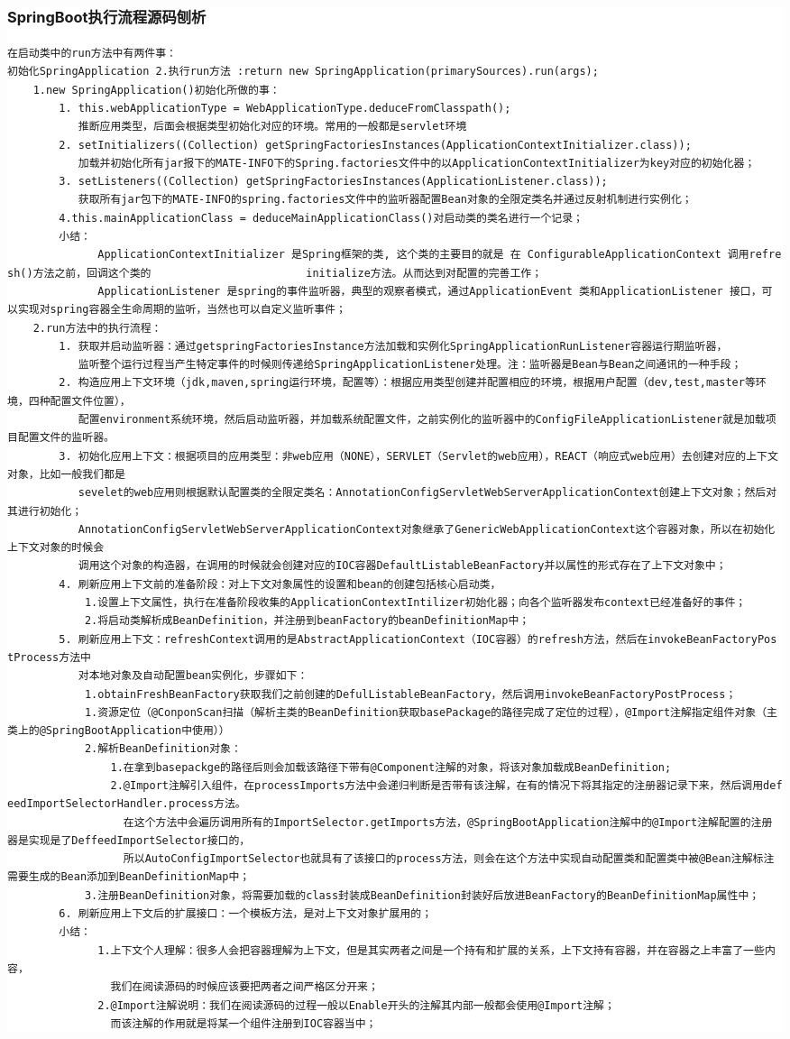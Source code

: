 ### SpringBoot执行流程源码刨析
	在启动类中的run方法中有两件事：
	初始化SpringApplication 2.执行run方法 :return new SpringApplication(primarySources).run(args);
		1.new SpringApplication()初始化所做的事：
			1. this.webApplicationType = WebApplicationType.deduceFromClasspath(); 
			   推断应用类型，后面会根据类型初始化对应的环境。常用的一般都是servlet环境                        
			2. setInitializers((Collection) getSpringFactoriesInstances(ApplicationContextInitializer.class));
			   加载并初始化所有jar报下的MATE-INFO下的Spring.factories文件中的以ApplicationContextInitializer为key对应的初始化器； 
			3. setListeners((Collection) getSpringFactoriesInstances(ApplicationListener.class));
			   获取所有jar包下的MATE-INFO的spring.factories文件中的监听器配置Bean对象的全限定类名并通过反射机制进行实例化；
			4.this.mainApplicationClass = deduceMainApplicationClass()对启动类的类名进行一个记录；
			小结：
				  ApplicationContextInitializer 是Spring框架的类, 这个类的主要目的就是 在 ConfigurableApplicationContext 调用refresh()方法之前，回调这个类的                        initialize方法。从而达到对配置的完善工作；
				  ApplicationListener 是spring的事件监听器，典型的观察者模式，通过ApplicationEvent 类和ApplicationListener 接口，可以实现对spring容器全生命周期的监听，当然也可以自定义监听事件；
		2.run方法中的执行流程：
			1. 获取并启动监听器：通过getspringFactoriesInstance方法加载和实例化SpringApplicationRunListener容器运行期监听器，
			   监听整个运行过程当产生特定事件的时候则传递给SpringApplicationListener处理。注：监听器是Bean与Bean之间通讯的一种手段；
			2. 构造应用上下文环境（jdk,maven,spring运行环境，配置等）：根据应用类型创建并配置相应的环境，根据用户配置（dev,test,master等环境，四种配置文件位置），
			   配置environment系统环境，然后启动监听器，并加载系统配置文件，之前实例化的监听器中的ConfigFileApplicationListener就是加载项目配置文件的监听器。
			3. 初始化应用上下文：根据项目的应用类型：非web应用（NONE），SERVLET（Servlet的web应用），REACT（响应式web应用）去创建对应的上下文对象，比如一般我们都是
			   sevelet的web应用则根据默认配置类的全限定类名：AnnotationConfigServletWebServerApplicationContext创建上下文对象；然后对其进行初始化；
			   AnnotationConfigServletWebServerApplicationContext对象继承了GenericWebApplicationContext这个容器对象，所以在初始化上下文对象的时候会
			   调用这个对象的构造器，在调用的时候就会创建对应的IOC容器DefaultListableBeanFactory并以属性的形式存在了上下文对象中；
			4. 刷新应用上下文前的准备阶段：对上下文对象属性的设置和bean的创建包括核心启动类，
				1.设置上下文属性，执行在准备阶段收集的ApplicationContextIntilizer初始化器；向各个监听器发布context已经准备好的事件；
				2.将启动类解析成BeanDefinition，并注册到beanFactory的beanDefinitionMap中；
			5. 刷新应用上下文：refreshContext调用的是AbstractApplicationContext（IOC容器）的refresh方法，然后在invokeBeanFactoryPostProcess方法中
			   对本地对象及自动配置bean实例化，步骤如下：
				1.obtainFreshBeanFactory获取我们之前创建的DefulListableBeanFactory，然后调用invokeBeanFactoryPostProcess；
				1.资源定位（@ConponScan扫描（解析主类的BeanDefinition获取basePackage的路径完成了定位的过程），@Import注解指定组件对象（主类上的@SpringBootApplication中使用））
				2.解析BeanDefinition对象：
					1.在拿到basepackge的路径后则会加载该路径下带有@Component注解的对象，将该对象加载成BeanDefinition;
					2.@Import注解引入组件，在processImports方法中会递归判断是否带有该注解，在有的情况下将其指定的注册器记录下来，然后调用defeedImportSelectorHandler.process方法。
					  在这个方法中会遍历调用所有的ImportSelector.getImports方法，@SpringBootApplication注解中的@Import注解配置的注册器是实现是了DeffeedImportSelector接口的，
					  所以AutoConfigImportSelector也就具有了该接口的process方法，则会在这个方法中实现自动配置类和配置类中被@Bean注解标注需要生成的Bean添加到BeanDefinitionMap中；
				3.注册BeanDefinition对象，将需要加载的class封装成BeanDefinition封装好后放进BeanFactory的BeanDefinitionMap属性中；
			6. 刷新应用上下文后的扩展接口：一个模板方法，是对上下文对象扩展用的；
			小结：
				  1.上下文个人理解：很多人会把容器理解为上下文，但是其实两者之间是一个持有和扩展的关系，上下文持有容器，并在容器之上丰富了一些内容，
				    我们在阅读源码的时候应该要把两者之间严格区分开来；
				  2.@Import注解说明：我们在阅读源码的过程一般以Enable开头的注解其内部一般都会使用@Import注解；
				    而该注解的作用就是将某一个组件注册到IOC容器当中；
				  